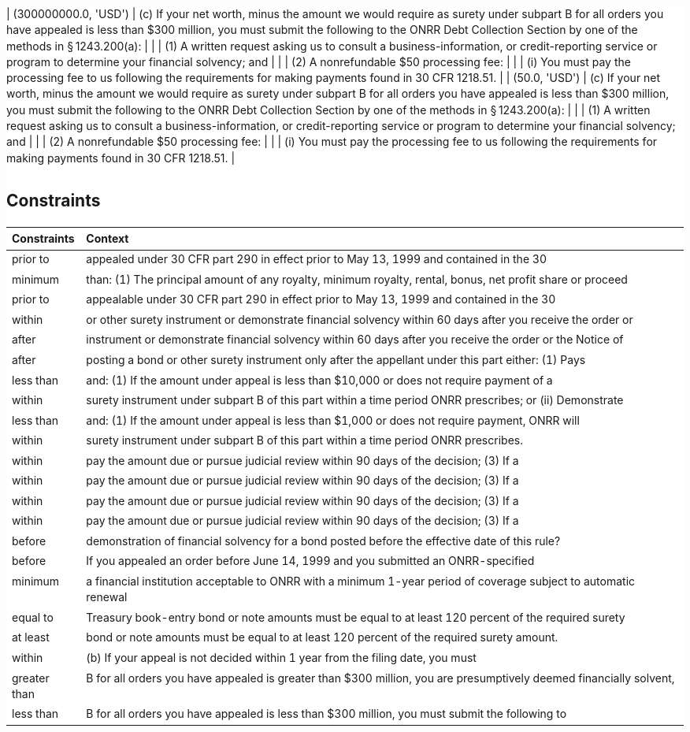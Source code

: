 | (300000000.0, 'USD') | (c) If your net worth, minus the amount we would require as surety under subpart B for all orders you have appealed is less than $300 million, you must submit the following to the ONRR Debt Collection Section by one of the methods in &#167;&#8201;1243.200(a):        |
|                      |               (1) A written request asking us to consult a business-information, or credit-reporting service or program to determine your financial solvency; and                                                                                                          |
|                      |               (2) A nonrefundable $50 processing fee:                                                                                                                                                                                                                      |
|                      |               (i) You must pay the processing fee to us following the requirements for making payments found in 30 CFR 1218.51.                                                                                                                                            |
| (50.0, 'USD')        | (c) If your net worth, minus the amount we would require as surety under subpart B for all orders you have appealed is less than $300 million, you must submit the following to the ONRR Debt Collection Section by one of the methods in &#167;&#8201;1243.200(a):        |
|                      |               (1) A written request asking us to consult a business-information, or credit-reporting service or program to determine your financial solvency; and                                                                                                          |
|                      |               (2) A nonrefundable $50 processing fee:                                                                                                                                                                                                                      |
|                      |               (i) You must pay the processing fee to us following the requirements for making payments found in 30 CFR 1218.51.                                                                                                                                            |


## Constraints

| Constraints   | Context                                                                                                                           |
|:--------------|:----------------------------------------------------------------------------------------------------------------------------------|
| prior to      | appealed under 30 CFR part 290 in effect prior to May 13, 1999 and contained in the 30                                            |
| minimum       | than: (1) The principal amount of any royalty, minimum royalty, rental, bonus, net profit share or proceed                        |
| prior to      | appealable under 30 CFR part 290 in effect prior to May 13, 1999 and contained in the 30                                          |
| within        | or other surety instrument or demonstrate financial solvency within 60 days after you receive the order or                        |
| after         | instrument or demonstrate financial solvency within 60 days after you receive the order or the Notice of                          |
| after         | posting a bond or other surety instrument only after the appellant under this part either: (1) Pays                               |
| less than     | and: (1) If the amount under appeal is less than $10,000 or does not require payment of a                                         |
| within        | surety instrument under subpart B of this part within a time period ONRR prescribes; or (ii) Demonstrate                          |
| less than     | and: (1) If the amount under appeal is less than $1,000 or does not require payment, ONRR will                                    |
| within        | surety instrument under subpart B of this part within  a time period ONRR prescribes.                                             |
| within        | pay the amount due or pursue judicial review within 90 days of the decision; (3) If a                                             |
| within        | pay the amount due or pursue judicial review within 90 days of the decision; (3) If a                                             |
| within        | pay the amount due or pursue judicial review within 90 days of the decision; (3) If a                                             |
| within        | pay the amount due or pursue judicial review within 90 days of the decision; (3) If a                                             |
| before        | demonstration of financial solvency for a bond posted before  the effective date of this rule?                                    |
| before        | If you appealed an order  before June 14, 1999 and you submitted an ONRR-specified                                                |
| minimum       | a financial institution acceptable to ONRR with a minimum 1-year period of coverage subject to automatic renewal                  |
| equal to      | Treasury book-entry bond or note amounts must be equal to at least 120 percent of the required surety                             |
| at least      | bond or note amounts must be equal to at least  120 percent of the required surety amount.                                        |
| within        | (b) If your appeal is not decided  within 1 year from the filing date, you must                                                   |
| greater than  | B for all orders you have appealed is greater than $300 million, you are presumptively deemed financially solvent,                |
| less than     | B for all orders you have appealed is less than $300 million, you must submit the following to                                    |